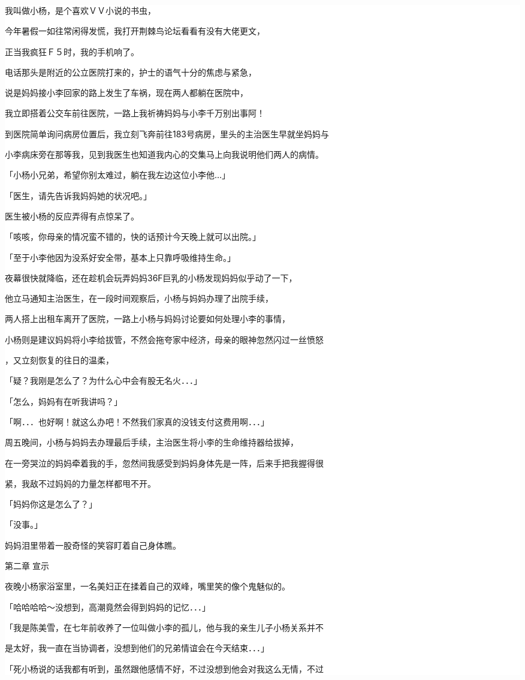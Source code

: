 我叫做小杨，是个喜欢ＶＶ小说的书虫，

今年暑假一如往常闲得发慌，我打开荆棘鸟论坛看看有没有大佬更文，

正当我疯狂Ｆ５时，我的手机响了。

电话那头是附近的公立医院打来的，护士的语气十分的焦虑与紧急，

说是妈妈接小李回家的路上发生了车祸，现在两人都躺在医院中，

我立即搭着公交车前往医院，一路上我祈祷妈妈与小李千万别出事阿！

到医院简单询问病房位置后，我立刻飞奔前往183号病房，里头的主治医生早就坐妈妈与

小李病床旁在那等我，见到我医生也知道我内心的交集马上向我说明他们两人的病情。

「小杨小兄弟，希望你别太难过，躺在我左边这位小李他…」

「医生，请先告诉我妈妈她的状况吧。」

医生被小杨的反应弄得有点惊呆了。

「咳咳，你母亲的情况蛮不错的，快的话预计今天晚上就可以出院。」

「至于小李他因为没系好安全带，基本上只靠呼吸维持生命。」

夜幕很快就降临，还在趁机会玩弄妈妈36F巨乳的小杨发现妈妈似乎动了一下，

他立马通知主治医生，在一段时间观察后，小杨与妈妈办理了出院手续，

两人搭上出租车离开了医院，一路上小杨与妈妈讨论要如何处理小李的事情，

小杨则是建议妈妈将小李给拔管，不然会拖夸家中经济，母亲的眼神忽然闪过一丝愤怒

，又立刻恢复的往日的温柔，

「疑？我刚是怎么了？为什么心中会有股无名火．．．」

「怎么，妈妈有在听我讲吗？」

「啊．．．也好啊！就这么办吧！不然我们家真的没钱支付这费用啊．．．」

周五晚间，小杨与妈妈去办理最后手续，主治医生将小李的生命维持器给拔掉，

在一旁哭泣的妈妈牵着我的手，忽然间我感受到妈妈身体先是一阵，后来手把我握得很

紧，我敌不过妈妈的力量怎样都甩不开。

「妈妈你这是怎么了？」

「没事。」

妈妈泪里带着一股奇怪的笑容盯着自己身体瞧。

第二章 宣示

夜晚小杨家浴室里，一名美妇正在揉着自己的双峰，嘴里笑的像个鬼魅似的。

「哈哈哈哈～没想到，高潮竟然会得到妈妈的记忆．．．」

「我是陈美雪，在七年前收养了一位叫做小李的孤儿，他与我的亲生儿子小杨关系并不

是太好，我一直在当协调者，没想到他们的兄弟情谊会在今天结束．．．」

「死小杨说的话我都有听到，虽然跟他感情不好，不过没想到他会对我这么无情，不过
